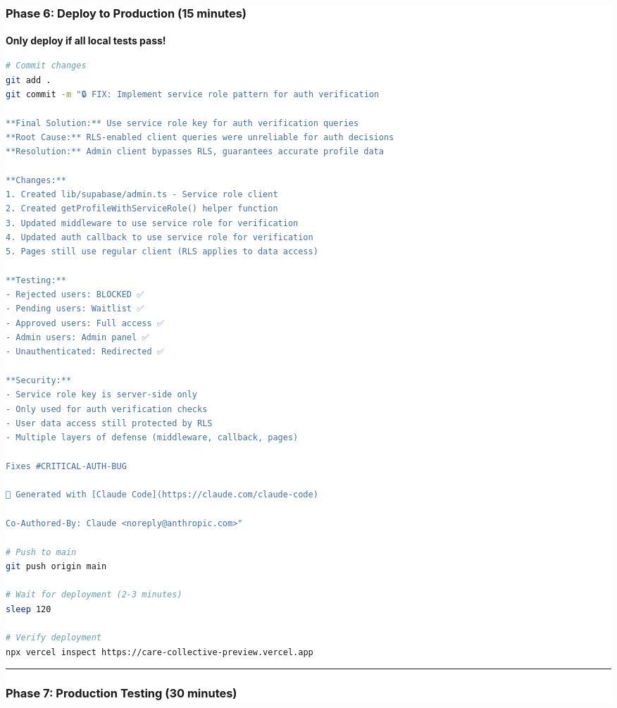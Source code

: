 ### Phase 6: Deploy to Production (15 minutes)

**Only deploy if all local tests pass!**

```bash
# Commit changes
git add .
git commit -m "🔒 FIX: Implement service role pattern for auth verification

**Final Solution:** Use service role key for auth verification queries
**Root Cause:** RLS-enabled client queries were unreliable for auth decisions
**Resolution:** Admin client bypasses RLS, guarantees accurate profile data

**Changes:**
1. Created lib/supabase/admin.ts - Service role client
2. Created getProfileWithServiceRole() helper function
3. Updated middleware to use service role for verification
4. Updated auth callback to use service role for verification
5. Pages still use regular client (RLS applies to data access)

**Testing:**
- Rejected users: BLOCKED ✅
- Pending users: Waitlist ✅
- Approved users: Full access ✅
- Admin users: Admin panel ✅
- Unauthenticated: Redirected ✅

**Security:**
- Service role key is server-side only
- Only used for auth verification checks
- User data access still protected by RLS
- Multiple layers of defense (middleware, callback, pages)

Fixes #CRITICAL-AUTH-BUG

🤖 Generated with [Claude Code](https://claude.com/claude-code)

Co-Authored-By: Claude <noreply@anthropic.com>"

# Push to main
git push origin main

# Wait for deployment (2-3 minutes)
sleep 120

# Verify deployment
npx vercel inspect https://care-collective-preview.vercel.app
```

---

### Phase 7: Production Testing (30 minutes)

